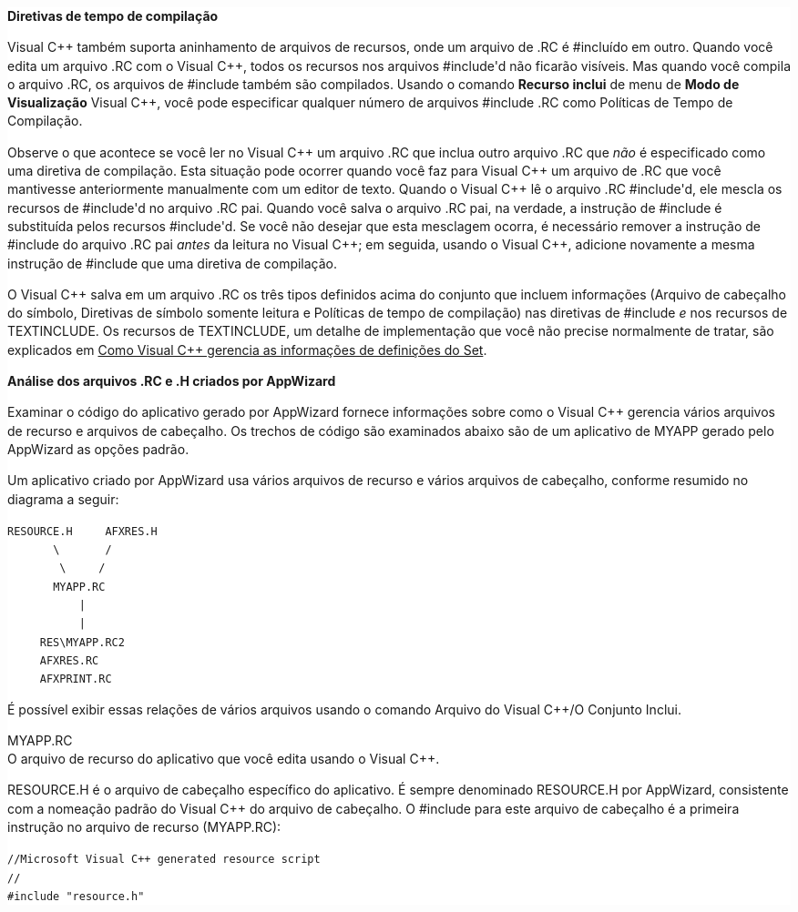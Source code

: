  **Diretivas de tempo de compilação**  
  
 Visual C\+\+ também suporta aninhamento de arquivos de recursos, onde um arquivo de .RC é \#incluído em outro.  Quando você edita um arquivo .RC com o Visual C\+\+, todos os recursos nos arquivos \#include'd não ficarão visíveis.  Mas quando você compila o arquivo .RC, os arquivos de \#include também são compilados.  Usando o comando **Recurso inclui** de menu de **Modo de Visualização** Visual C\+\+, você pode especificar qualquer número de arquivos \#include .RC como Políticas de Tempo de Compilação.  
  
 Observe o que acontece se você ler no Visual C\+\+ um arquivo .RC que inclua outro arquivo .RC que *não* é especificado como uma diretiva de compilação.  Esta situação pode ocorrer quando você faz para Visual C\+\+ um arquivo de .RC que você mantivesse anteriormente manualmente com um editor de texto.  Quando o Visual C\+\+ lê o arquivo .RC \#include'd, ele mescla os recursos de \#include'd no arquivo .RC pai.  Quando você salva o arquivo .RC pai, na verdade, a instrução de \#include é substituída pelos recursos \#include'd.  Se você não desejar que esta mesclagem ocorra, é necessário remover a instrução de \#include do arquivo .RC pai *antes* da leitura no Visual C\+\+; em seguida, usando o Visual C\+\+, adicione novamente a mesma instrução de \#include que uma diretiva de compilação.  
  
 O Visual C\+\+ salva em um arquivo .RC os três tipos definidos acima do conjunto que incluem informações \(Arquivo de cabeçalho do símbolo, Diretivas de símbolo somente leitura e Políticas de tempo de compilação\) nas diretivas de \#include *e* nos recursos de TEXTINCLUDE.  Os recursos de TEXTINCLUDE, um detalhe de implementação que você não precise normalmente de tratar, são explicados em [Como Visual C\+\+ gerencia as informações de definições do Set](#_mfcnotes_tn035_set_includes).  
  
 **Análise dos arquivos .RC e .H criados por AppWizard**  
  
 Examinar o código do aplicativo gerado por AppWizard fornece informações sobre como o Visual C\+\+ gerencia vários arquivos de recurso e arquivos de cabeçalho.  Os trechos de código são examinados abaixo são de um aplicativo de MYAPP gerado pelo AppWizard as opções padrão.  
  
 Um aplicativo criado por AppWizard usa vários arquivos de recurso e vários arquivos de cabeçalho, conforme resumido no diagrama a seguir:  
  
```  
RESOURCE.H     AFXRES.H                      
       \       /                                
        \     /                                  
       MYAPP.RC                                 
           |                                  
           |                                
     RES\MYAPP.RC2    
     AFXRES.RC                     
     AFXPRINT.RC                   
```  
  
 É possível exibir essas relações de vários arquivos usando o comando Arquivo do Visual C\+\+\/O Conjunto Inclui.  
  
 MYAPP.RC  
 O arquivo de recurso do aplicativo que você edita usando o Visual C\+\+.  
  
 RESOURCE.H é o arquivo de cabeçalho específico do aplicativo.  É sempre denominado RESOURCE.H por AppWizard, consistente com a nomeação padrão do Visual C\+\+ do arquivo de cabeçalho.  O \#include para este arquivo de cabeçalho é a primeira instrução no arquivo de recurso \(MYAPP.RC\):  
  
```  
//Microsoft Visual C++ generated resource script  
//  
#include "resource.h"  
```  
  